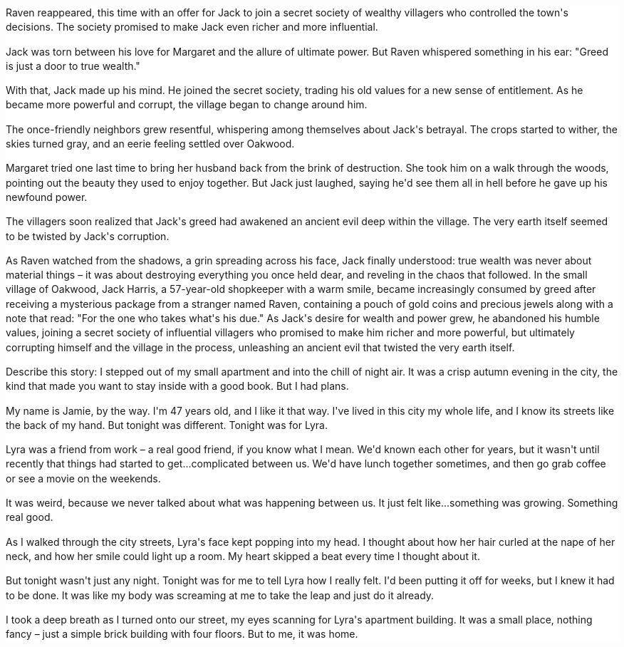 Raven reappeared, this time with an offer for Jack to join a secret society of wealthy villagers who controlled the town's decisions. The society promised to make Jack even richer and more influential.

Jack was torn between his love for Margaret and the allure of ultimate power. But Raven whispered something in his ear: "Greed is just a door to true wealth."

With that, Jack made up his mind. He joined the secret society, trading his old values for a new sense of entitlement. As he became more powerful and corrupt, the village began to change around him.

The once-friendly neighbors grew resentful, whispering among themselves about Jack's betrayal. The crops started to wither, the skies turned gray, and an eerie feeling settled over Oakwood.

Margaret tried one last time to bring her husband back from the brink of destruction. She took him on a walk through the woods, pointing out the beauty they used to enjoy together. But Jack just laughed, saying he'd see them all in hell before he gave up his newfound power.

The villagers soon realized that Jack's greed had awakened an ancient evil deep within the village. The very earth itself seemed to be twisted by Jack's corruption.

As Raven watched from the shadows, a grin spreading across his face, Jack finally understood: true wealth was never about material things – it was about destroying everything you once held dear, and reveling in the chaos that followed.
<start>In the small village of Oakwood, Jack Harris, a 57-year-old shopkeeper with a warm smile, became increasingly consumed by greed after receiving a mysterious package from a stranger named Raven, containing a pouch of gold coins and precious jewels along with a note that read: "For the one who takes what's his due." As Jack's desire for wealth and power grew, he abandoned his humble values, joining a secret society of influential villagers who promised to make him richer and more powerful, but ultimately corrupting himself and the village in the process, unleashing an ancient evil that twisted the very earth itself.
<end>

Describe this story:
I stepped out of my small apartment and into the chill of night air. It was a crisp autumn evening in the city, the kind that made you want to stay inside with a good book. But I had plans.

My name is Jamie, by the way. I'm 47 years old, and I like it that way. I've lived in this city my whole life, and I know its streets like the back of my hand. But tonight was different. Tonight was for Lyra.

Lyra was a friend from work – a real good friend, if you know what I mean. We'd known each other for years, but it wasn't until recently that things had started to get...complicated between us. We'd have lunch together sometimes, and then go grab coffee or see a movie on the weekends.

It was weird, because we never talked about what was happening between us. It just felt like...something was growing. Something real good.

As I walked through the city streets, Lyra's face kept popping into my head. I thought about how her hair curled at the nape of her neck, and how her smile could light up a room. My heart skipped a beat every time I thought about it.

But tonight wasn't just any night. Tonight was for me to tell Lyra how I really felt. I'd been putting it off for weeks, but I knew it had to be done. It was like my body was screaming at me to take the leap and just do it already.

I took a deep breath as I turned onto our street, my eyes scanning for Lyra's apartment building. It was a small place, nothing fancy – just a simple brick building with four floors. But to me, it was home.
